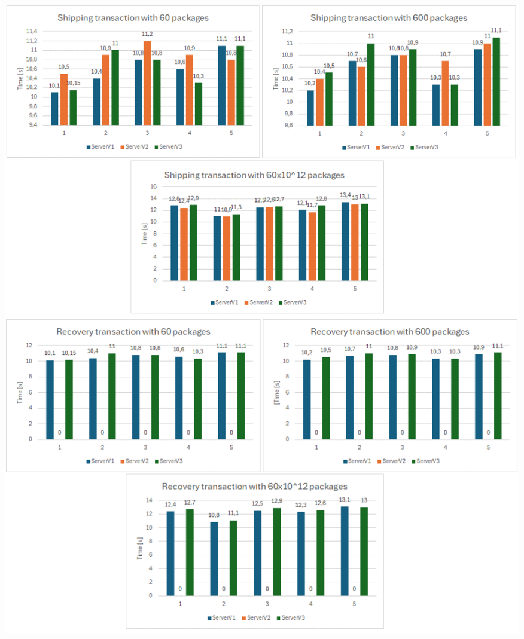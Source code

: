 ![Results Image](Assets/TransactionTime_Results.png)
![Results Image](Assets/TransactionTimes_Results2.png)
